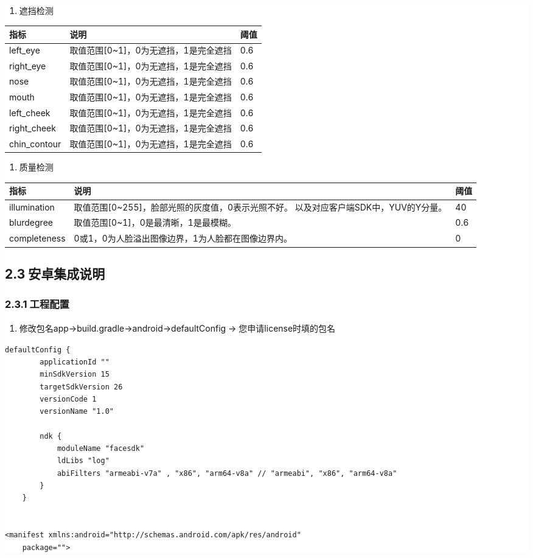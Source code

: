 1. 遮挡检测

| 指标         | 说明                                  | 阈值 |
| :----------- | :------------------------------------ | :--- |
| left_eye     | 取值范围[0~1]，0为无遮挡，1是完全遮挡 | 0.6  |
| right_eye    | 取值范围[0~1]，0为无遮挡，1是完全遮挡 | 0.6  |
| nose         | 取值范围[0~1]，0为无遮挡，1是完全遮挡 | 0.6  |
| mouth        | 取值范围[0~1]，0为无遮挡，1是完全遮挡 | 0.6  |
| left_cheek   | 取值范围[0~1]，0为无遮挡，1是完全遮挡 | 0.6  |
| right_cheek  | 取值范围[0~1]，0为无遮挡，1是完全遮挡 | 0.6  |
| chin_contour | 取值范围[0~1]，0为无遮挡，1是完全遮挡 | 0.6  |

1. 质量检测

| 指标         | 说明                                                         | 阈值 |
| :----------- | :----------------------------------------------------------- | :--- |
| illumination | 取值范围[0~255]，脸部光照的灰度值，0表示光照不好。 以及对应客户端SDK中，YUV的Y分量。 | 40   |
| blurdegree   | 取值范围[0~1]，0是最清晰，1是最模糊。                        | 0.6  |
| completeness | 0或1，0为人脸溢出图像边界，1为人脸都在图像边界内。           | 0    |

## 2.3 安卓集成说明

### 2.3.1 工程配置

1. 修改包名app->build.gradle->android->defaultConfig -> 您申请license时填的包名

```
defaultConfig {
        applicationId ""
        minSdkVersion 15
        targetSdkVersion 26
        versionCode 1
        versionName "1.0"

        ndk {
            moduleName "facesdk"
            ldLibs "log"
            abiFilters "armeabi-v7a" , "x86", "arm64-v8a" // "armeabi", "x86", "arm64-v8a"
        }
    }


<manifest xmlns:android="http://schemas.android.com/apk/res/android"
    package="">
```
